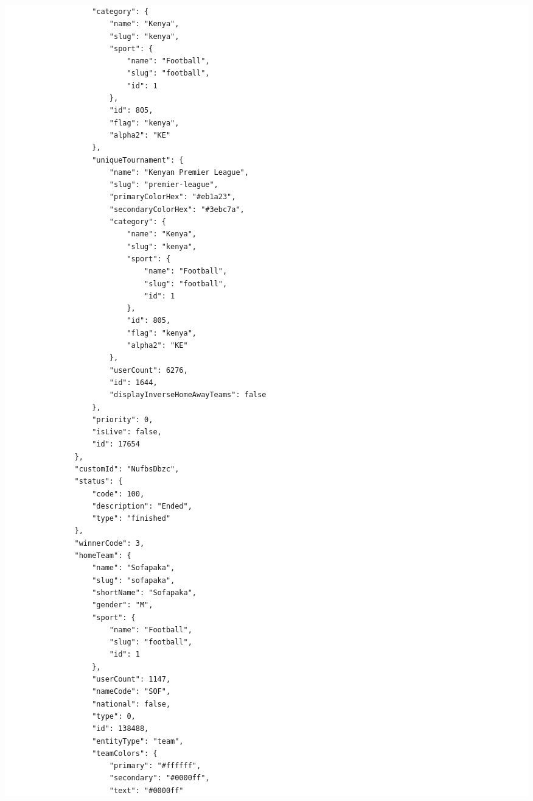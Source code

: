                         "category": {
                            "name": "Kenya",
                            "slug": "kenya",
                            "sport": {
                                "name": "Football",
                                "slug": "football",
                                "id": 1
                            },
                            "id": 805,
                            "flag": "kenya",
                            "alpha2": "KE"
                        },
                        "uniqueTournament": {
                            "name": "Kenyan Premier League",
                            "slug": "premier-league",
                            "primaryColorHex": "#eb1a23",
                            "secondaryColorHex": "#3ebc7a",
                            "category": {
                                "name": "Kenya",
                                "slug": "kenya",
                                "sport": {
                                    "name": "Football",
                                    "slug": "football",
                                    "id": 1
                                },
                                "id": 805,
                                "flag": "kenya",
                                "alpha2": "KE"
                            },
                            "userCount": 6276,
                            "id": 1644,
                            "displayInverseHomeAwayTeams": false
                        },
                        "priority": 0,
                        "isLive": false,
                        "id": 17654
                    },
                    "customId": "NufbsDbzc",
                    "status": {
                        "code": 100,
                        "description": "Ended",
                        "type": "finished"
                    },
                    "winnerCode": 3,
                    "homeTeam": {
                        "name": "Sofapaka",
                        "slug": "sofapaka",
                        "shortName": "Sofapaka",
                        "gender": "M",
                        "sport": {
                            "name": "Football",
                            "slug": "football",
                            "id": 1
                        },
                        "userCount": 1147,
                        "nameCode": "SOF",
                        "national": false,
                        "type": 0,
                        "id": 138488,
                        "entityType": "team",
                        "teamColors": {
                            "primary": "#ffffff",
                            "secondary": "#0000ff",
                            "text": "#0000ff"